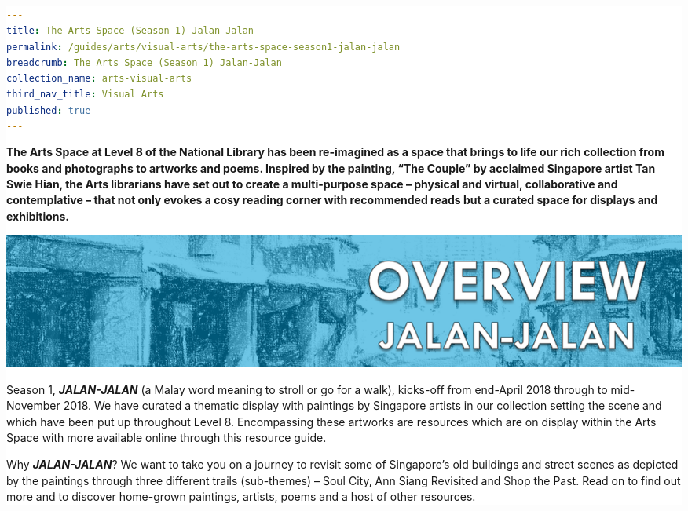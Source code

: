 ```yaml
---
title: The Arts Space (Season 1) Jalan-Jalan
permalink: /guides/arts/visual-arts/the-arts-space-season1-jalan-jalan
breadcrumb: The Arts Space (Season 1) Jalan-Jalan
collection_name: arts-visual-arts
third_nav_title: Visual Arts
published: true
---
```


**The Arts Space at Level 8 of the National Library has been re-imagined as a space that brings to life our rich collection from books and photographs to artworks and poems. Inspired by the painting, “The Couple” by acclaimed Singapore artist Tan Swie Hian, the Arts librarians have set out to create a multi-purpose space – physical and virtual, collaborative and contemplative – that not only evokes a cosy reading corner with recommended reads but a curated space for displays and exhibitions.**


![Overview Image](/images/arts/visualarts/V2_OVERVIEW.png)


Season 1, **_JALAN-JALAN_** (a Malay word meaning to stroll or go for a walk), kicks-off from end-April 2018 through to mid-November 2018. We have curated a thematic display with paintings by Singapore artists in our collection setting the scene and which have been put up throughout Level 8. Encompassing these artworks are resources which are on display within the Arts Space with more available online through this resource guide.

Why **_JALAN-JALAN_**? We want to take you on a journey to revisit some of Singapore’s old buildings and street scenes as depicted by the paintings through three different trails (sub-themes) – Soul City, Ann Siang Revisited and Shop the Past. Read on to find out more and to discover home-grown paintings, artists, poems and a host of other resources.
